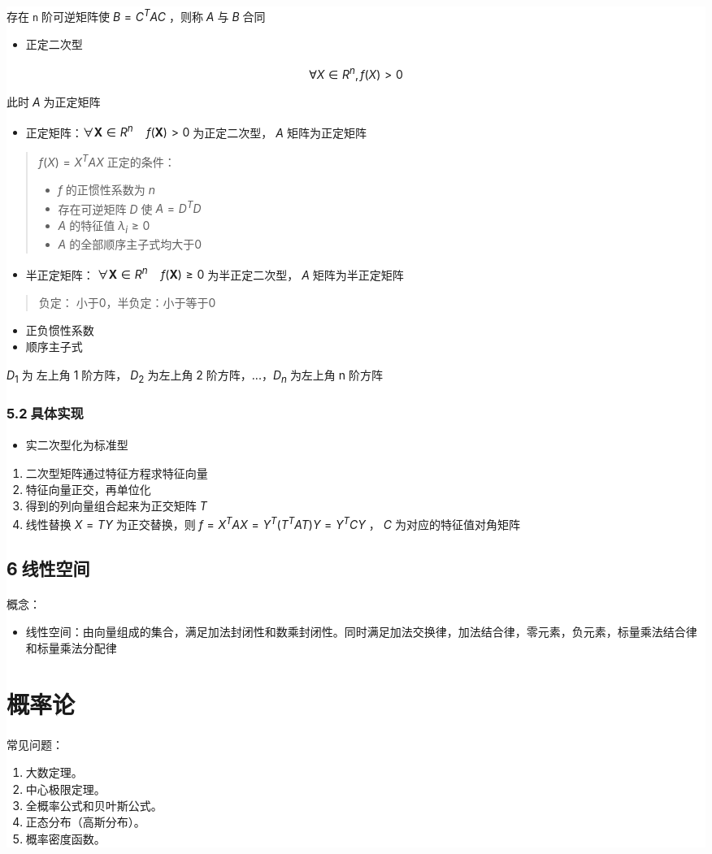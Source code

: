 存在 `n` 阶可逆矩阵使 $B = C^{T}AC$ ，则称 $A$ 与 $B$ 合同

- 正定二次型

$$
\forall X \in R^n, f(X) > 0
$$

此时 $A$ 为正定矩阵

- 正定矩阵：$\forall \mathbf{X} \in R^n \hspace{1em} f(\mathbf{X}) > 0$ 为正定二次型， $A$ 矩阵为正定矩阵

>  $f(X) = X^TAX$ 正定的条件：
>
> -  $f$ 的正惯性系数为 $n$ 
> - 存在可逆矩阵 $D$ 使 $A = D^TD$ 
> -  $A$ 的特征值 $\lambda_i \geq 0$ 
> -  $A$ 的全部顺序主子式均大于0

- 半正定矩阵： $\forall \mathbf{X} \in R^n \hspace{1em} f(\mathbf{X}) \geq 0$ 为半正定二次型， $A$ 矩阵为半正定矩阵

> 负定： 小于0，半负定：小于等于0

- 正负惯性系数
- 顺序主子式

$D_1$ 为 左上角 1 阶方阵， $D_2$ 为左上角 2 阶方阵，...，$D_n$ 为左上角 n 阶方阵

### 5.2 具体实现

- 实二次型化为标准型

1. 二次型矩阵通过特征方程求特征向量
2. 特征向量正交，再单位化
3. 得到的列向量组合起来为正交矩阵 $T$ 
4. 线性替换 $X = TY$ 为正交替换，则 $f = X^TAX = Y^T (T^T A T)Y = Y^T C Y$ ， $C$ 为对应的特征值对角矩阵

## 6 线性空间

概念：

- 线性空间：由向量组成的集合，满足加法封闭性和数乘封闭性。同时满足加法交换律，加法结合律，零元素，负元素，标量乘法结合律和标量乘法分配律



<div STYLE="page-break-after: always;"></div>

# 概率论

常见问题：

1. 大数定理。
2. 中心极限定理。
3. 全概率公式和贝叶斯公式。
4. 正态分布（高斯分布）。
5. 概率密度函数。

 